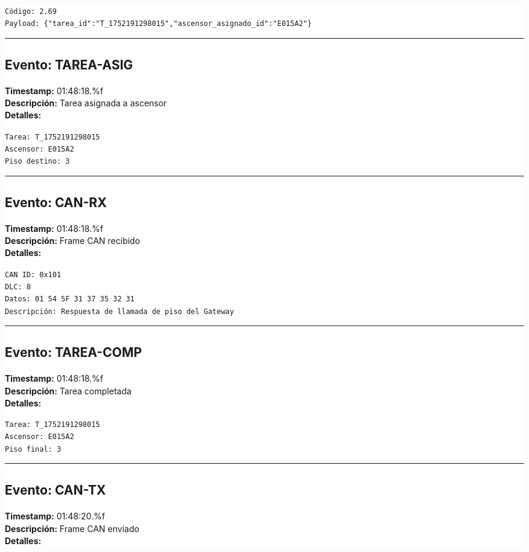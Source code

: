 ```
Código: 2.69
Payload: {"tarea_id":"T_1752191298015","ascensor_asignado_id":"E015A2"}
```

---

## Evento: TAREA-ASIG

**Timestamp:** 01:48:18.%f  
**Descripción:** Tarea asignada a ascensor  
**Detalles:**

```
Tarea: T_1752191298015
Ascensor: E015A2
Piso destino: 3
```

---

## Evento: CAN-RX

**Timestamp:** 01:48:18.%f  
**Descripción:** Frame CAN recibido  
**Detalles:**

```
CAN ID: 0x101
DLC: 8
Datos: 01 54 5F 31 37 35 32 31 
Descripción: Respuesta de llamada de piso del Gateway
```

---

## Evento: TAREA-COMP

**Timestamp:** 01:48:18.%f  
**Descripción:** Tarea completada  
**Detalles:**

```
Tarea: T_1752191298015
Ascensor: E015A2
Piso final: 3
```

---

## Evento: CAN-TX

**Timestamp:** 01:48:20.%f  
**Descripción:** Frame CAN enviado  
**Detalles:**
